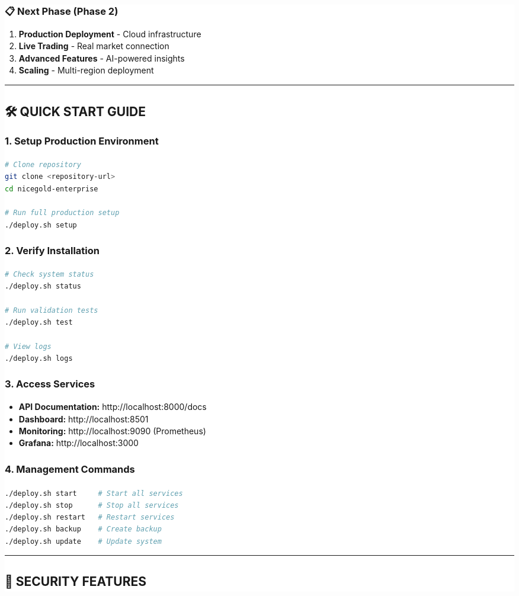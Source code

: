 ### 📋 Next Phase (Phase 2)
1. **Production Deployment** - Cloud infrastructure
2. **Live Trading** - Real market connection
3. **Advanced Features** - AI-powered insights
4. **Scaling** - Multi-region deployment

---

## 🛠️ QUICK START GUIDE

### 1. Setup Production Environment
```bash
# Clone repository
git clone <repository-url>
cd nicegold-enterprise

# Run full production setup
./deploy.sh setup
```

### 2. Verify Installation
```bash
# Check system status
./deploy.sh status

# Run validation tests
./deploy.sh test

# View logs
./deploy.sh logs
```

### 3. Access Services
- **API Documentation:** http://localhost:8000/docs
- **Dashboard:** http://localhost:8501
- **Monitoring:** http://localhost:9090 (Prometheus)
- **Grafana:** http://localhost:3000

### 4. Management Commands
```bash
./deploy.sh start     # Start all services
./deploy.sh stop      # Stop all services
./deploy.sh restart   # Restart services
./deploy.sh backup    # Create backup
./deploy.sh update    # Update system
```

---

## 🔐 SECURITY FEATURES
